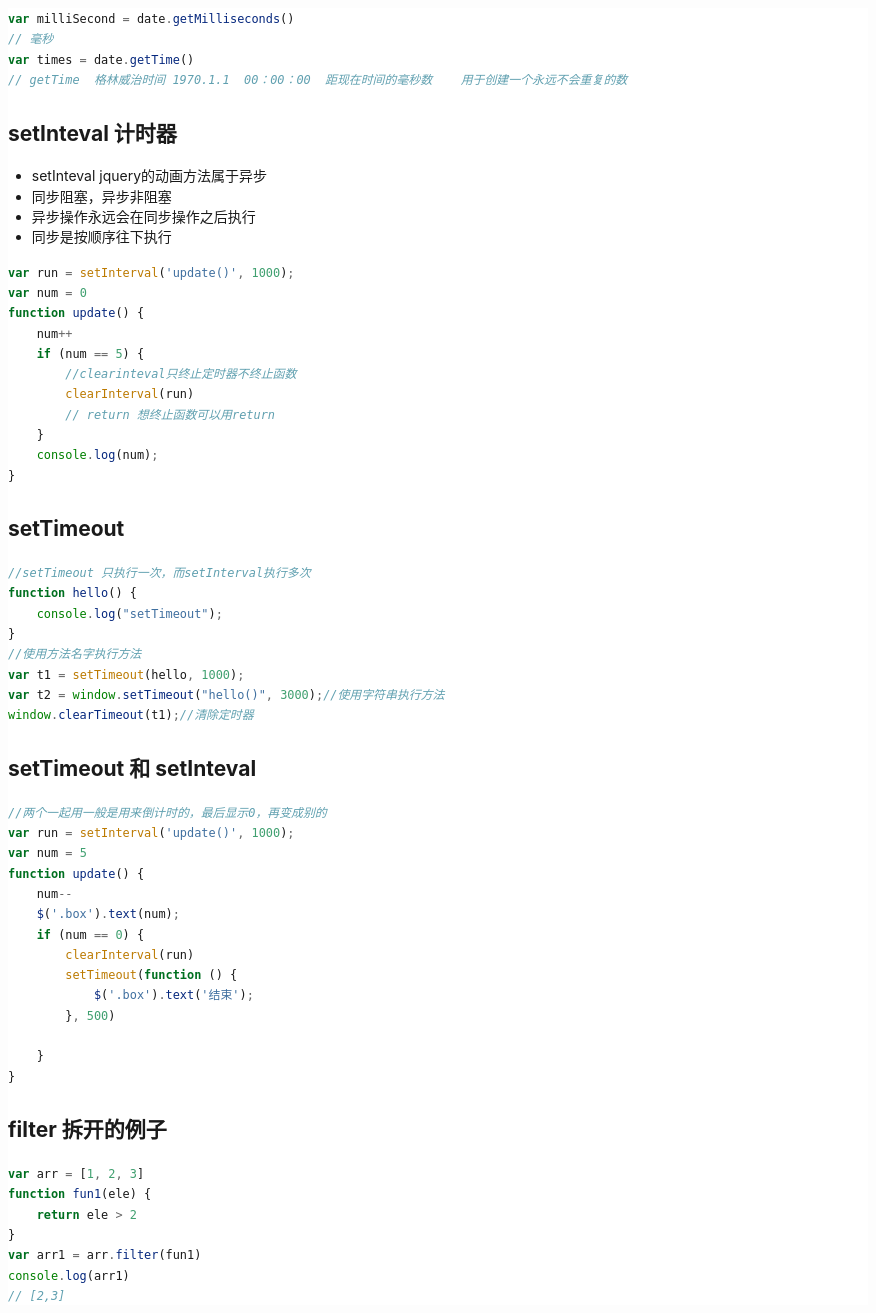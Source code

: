```js
var milliSecond = date.getMilliseconds()
// 毫秒
var times = date.getTime()
// getTime  格林威治时间 1970.1.1  00：00：00  距现在时间的毫秒数    用于创建一个永远不会重复的数
```
## setInteval 计时器
- setInteval jquery的动画方法属于异步
- 同步阻塞，异步非阻塞
- 异步操作永远会在同步操作之后执行
- 同步是按顺序往下执行
```js
var run = setInterval('update()', 1000);
var num = 0
function update() {
    num++
    if (num == 5) {
        //clearinteval只终止定时器不终止函数
        clearInterval(run)
        // return 想终止函数可以用return
    }
    console.log(num);
}
```
## setTimeout 
```js
//setTimeout 只执行一次，而setInterval执行多次
function hello() {
    console.log("setTimeout");
}
//使用方法名字执行方法
var t1 = setTimeout(hello, 1000);
var t2 = window.setTimeout("hello()", 3000);//使用字符串执行方法
window.clearTimeout(t1);//清除定时器
```
## setTimeout 和 setInteval
```js
//两个一起用一般是用来倒计时的，最后显示0，再变成别的
var run = setInterval('update()', 1000);
var num = 5
function update() {
    num--
    $('.box').text(num);
    if (num == 0) {
        clearInterval(run)
        setTimeout(function () {
            $('.box').text('结束');
        }, 500)

    }
}
```
## filter 拆开的例子
```js
var arr = [1, 2, 3]
function fun1(ele) {
    return ele > 2
}
var arr1 = arr.filter(fun1)
console.log(arr1)
// [2,3]
```
